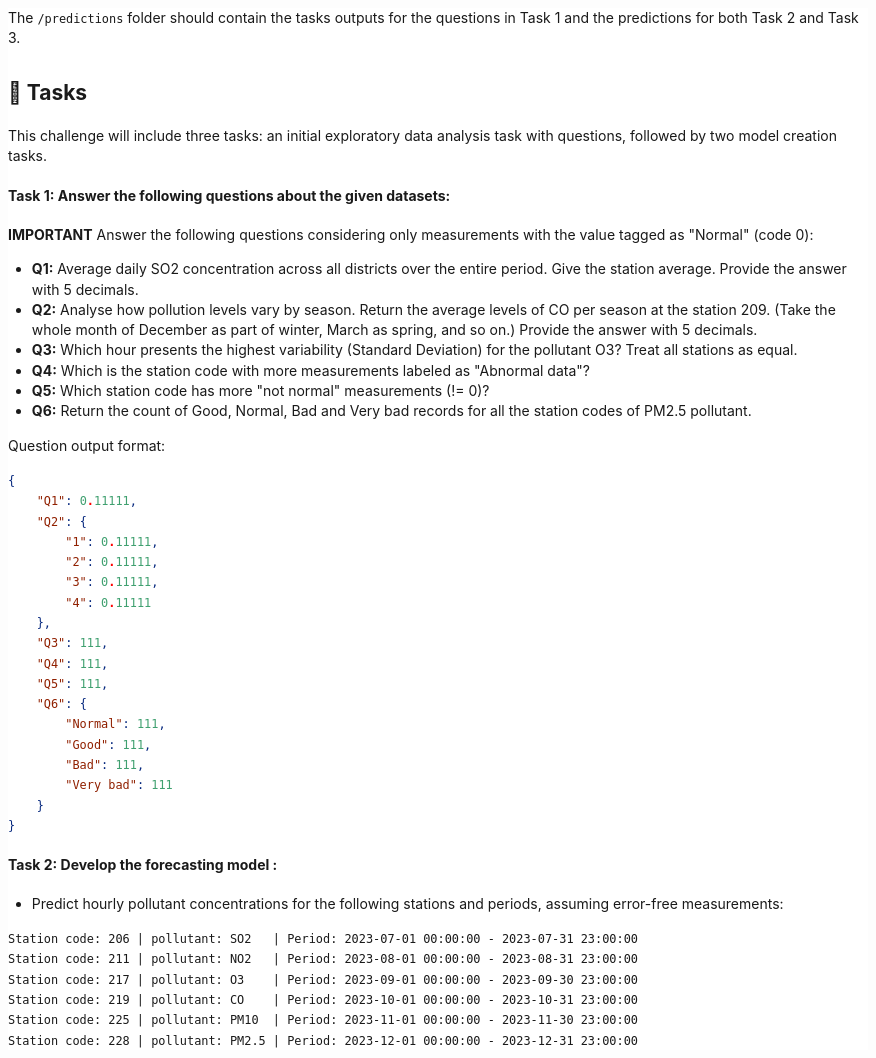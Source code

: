 The `/predictions` folder should contain the tasks outputs for the questions in Task 1 and the predictions for both Task 2 and Task 3.
 

## 🎯 Tasks
This challenge will include three tasks: an initial exploratory data analysis task with questions, followed by two model creation tasks.

#### **Task 1:** Answer the following questions about the given datasets:

**IMPORTANT** Answer the following questions considering only measurements with the value tagged as "Normal" (code 0):

  - **Q1:**  Average daily SO2 concentration across all districts over the entire period. Give the station average. Provide the answer with 5 decimals.
  - **Q2:** Analyse how pollution levels vary by season. Return the average levels of CO per season at the station 209. (Take the whole month of December as part of winter, March as spring, and so on.) Provide the answer with 5 decimals.
  - **Q3:** Which hour presents the highest variability (Standard Deviation) for the pollutant O3? Treat all stations as equal. 
  - **Q4:** Which is the station code with more measurements labeled as "Abnormal data"? 
  - **Q5:** Which station code has more "not normal" measurements (!= 0)?
  - **Q6:** Return the count of Good, Normal, Bad and Very bad records for all the station codes of PM2.5 pollutant.
 

Question output format:
```json
{
    "Q1": 0.11111,
    "Q2": {
        "1": 0.11111,
        "2": 0.11111,
        "3": 0.11111,
        "4": 0.11111
    },
    "Q3": 111,
    "Q4": 111,
    "Q5": 111,
    "Q6": {
        "Normal": 111,
        "Good": 111,
        "Bad": 111,
        "Very bad": 111
    }
}
```
  
#### **Task 2:** Develop the forecasting model :
- Predict hourly pollutant concentrations for the following stations and periods, assuming error-free measurements:

````
Station code: 206 | pollutant: SO2   | Period: 2023-07-01 00:00:00 - 2023-07-31 23:00:00
Station code: 211 | pollutant: NO2   | Period: 2023-08-01 00:00:00 - 2023-08-31 23:00:00
Station code: 217 | pollutant: O3    | Period: 2023-09-01 00:00:00 - 2023-09-30 23:00:00
Station code: 219 | pollutant: CO    | Period: 2023-10-01 00:00:00 - 2023-10-31 23:00:00
Station code: 225 | pollutant: PM10  | Period: 2023-11-01 00:00:00 - 2023-11-30 23:00:00
Station code: 228 | pollutant: PM2.5 | Period: 2023-12-01 00:00:00 - 2023-12-31 23:00:00
````

